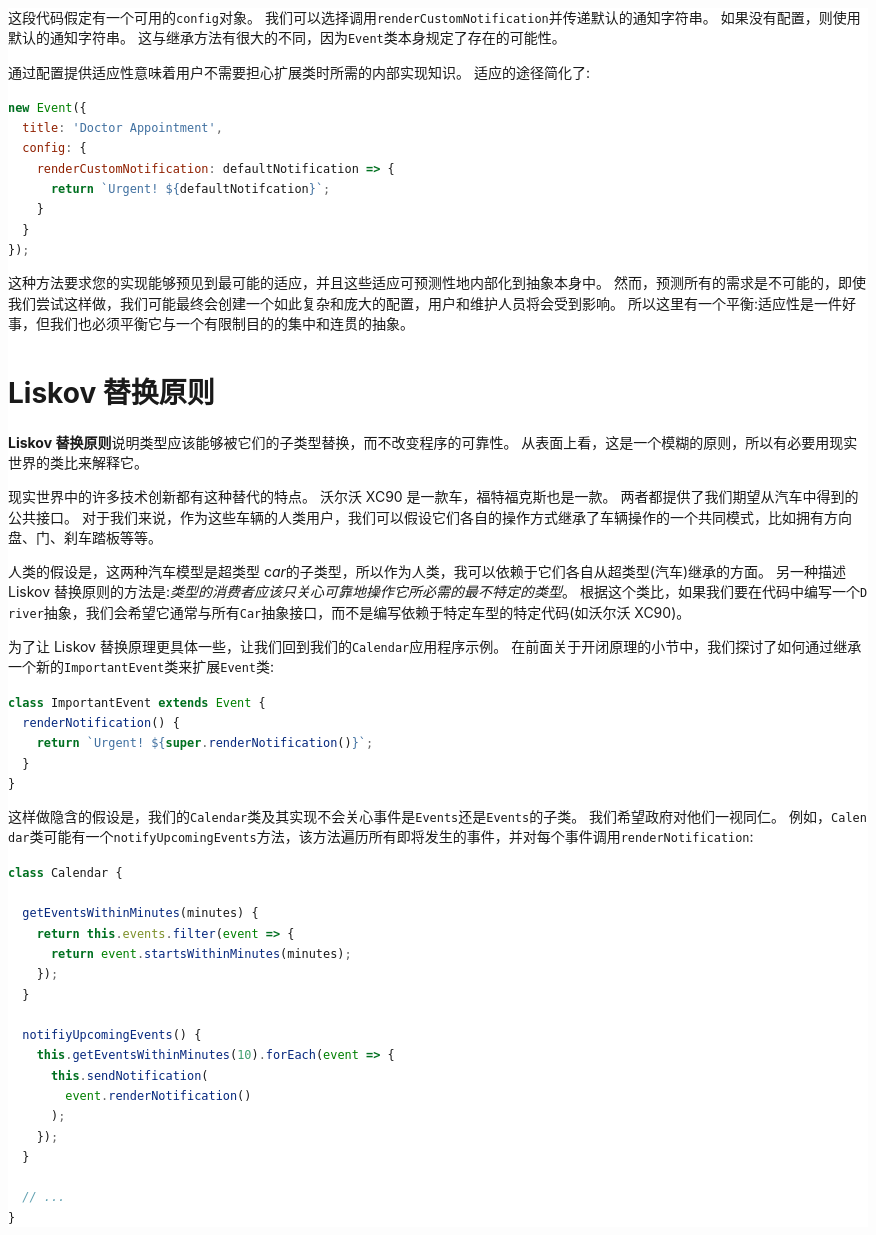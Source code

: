 这段代码假定有一个可用的`config`对象。 我们可以选择调用`renderCustomNotification`并传递默认的通知字符串。 如果没有配置，则使用默认的通知字符串。 这与继承方法有很大的不同，因为`Event`类本身规定了存在的可能性。

通过配置提供适应性意味着用户不需要担心扩展类时所需的内部实现知识。 适应的途径简化了:

```js
new Event({
  title: 'Doctor Appointment',
  config: {
    renderCustomNotification: defaultNotification => {
      return `Urgent! ${defaultNotifcation}`;
    }
  }
});
```

这种方法要求您的实现能够预见到最可能的适应，并且这些适应可预测性地内部化到抽象本身中。 然而，预测所有的需求是不可能的，即使我们尝试这样做，我们可能最终会创建一个如此复杂和庞大的配置，用户和维护人员将会受到影响。 所以这里有一个平衡:适应性是一件好事，但我们也必须平衡它与一个有限制目的的集中和连贯的抽象。

# Liskov 替换原则

**Liskov 替换原则**说明类型应该能够被它们的子类型替换，而不改变程序的可靠性。 从表面上看，这是一个模糊的原则，所以有必要用现实世界的类比来解释它。

现实世界中的许多技术创新都有这种替代的特点。 沃尔沃 XC90 是一款车，福特福克斯也是一款。 两者都提供了我们期望从汽车中得到的公共接口。 对于我们来说，作为这些车辆的人类用户，我们可以假设它们各自的操作方式继承了车辆操作的一个共同模式，比如拥有方向盘、门、刹车踏板等等。

人类的假设是，这两种汽车模型是超类型 c*ar*的子类型，所以作为人类，我可以依赖于它们各自从超类型(汽车)继承的方面。 另一种描述 Liskov 替换原则的方法是:*类型的消费者应该只关心可靠地操作它所必需的最不特定的类型*。 根据这个类比，如果我们要在代码中编写一个`Driver`抽象，我们会希望它通常与所有`Car`抽象接口，而不是编写依赖于特定车型的特定代码(如沃尔沃 XC90)。

为了让 Liskov 替换原理更具体一些，让我们回到我们的`Calendar`应用程序示例。 在前面关于开闭原理的小节中，我们探讨了如何通过继承一个新的`ImportantEvent`类来扩展`Event`类:

```js
class ImportantEvent extends Event {
  renderNotification() {
    return `Urgent! ${super.renderNotification()}`;
  }
}
```

这样做隐含的假设是，我们的`Calendar`类及其实现不会关心事件是`Events`还是`Events`的子类。 我们希望政府对他们一视同仁。 例如，`Calendar`类可能有一个`notifyUpcomingEvents`方法，该方法遍历所有即将发生的事件，并对每个事件调用`renderNotification`:

```js
class Calendar {

  getEventsWithinMinutes(minutes) {
    return this.events.filter(event => {
      return event.startsWithinMinutes(minutes);
    });
  }

  notifiyUpcomingEvents() {
    this.getEventsWithinMinutes(10).forEach(event => {
      this.sendNotification(
        event.renderNotification()
      );
    });
  }

  // ...
}
```
